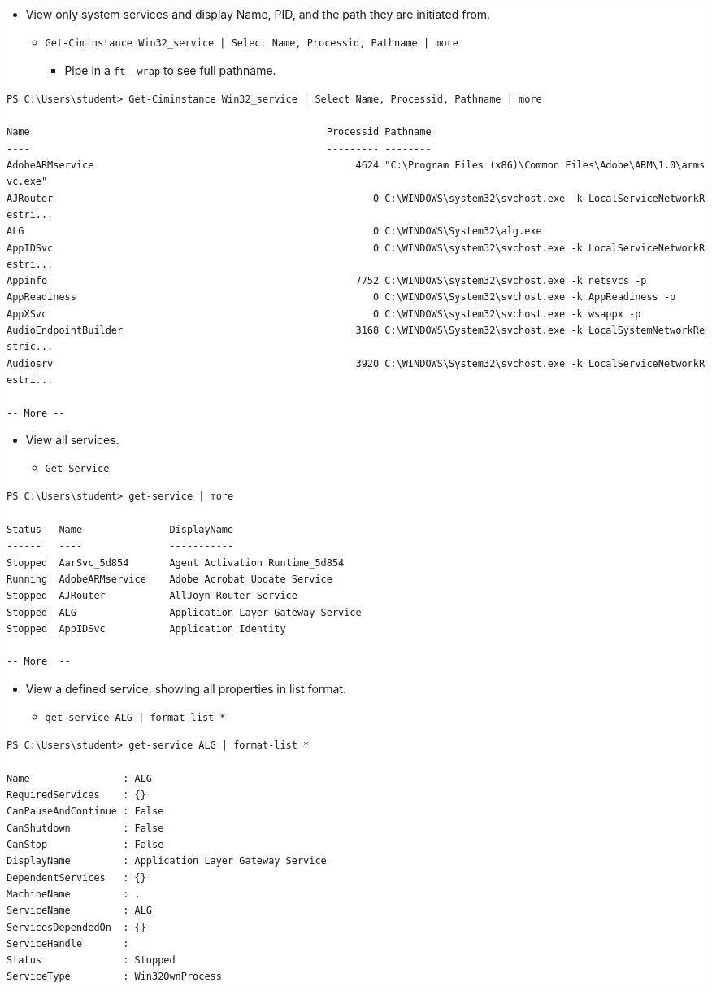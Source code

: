    - View only system services and display Name, PID, and the path they are initiated from.

       - `Get-Ciminstance Win32_service | Select Name, Processid, Pathname | more`

           - Pipe in a `ft -wrap` to see full pathname.
```
PS C:\Users\student> Get-Ciminstance Win32_service | Select Name, Processid, Pathname | more

Name                                                   Processid Pathname
----                                                   --------- --------
AdobeARMservice                                             4624 "C:\Program Files (x86)\Common Files\Adobe\ARM\1.0\armsvc.exe"
AJRouter                                                       0 C:\WINDOWS\system32\svchost.exe -k LocalServiceNetworkRestri...
ALG                                                            0 C:\WINDOWS\System32\alg.exe
AppIDSvc                                                       0 C:\WINDOWS\system32\svchost.exe -k LocalServiceNetworkRestri...
Appinfo                                                     7752 C:\WINDOWS\system32\svchost.exe -k netsvcs -p
AppReadiness                                                   0 C:\WINDOWS\System32\svchost.exe -k AppReadiness -p
AppXSvc                                                        0 C:\WINDOWS\system32\svchost.exe -k wsappx -p
AudioEndpointBuilder                                        3168 C:\WINDOWS\System32\svchost.exe -k LocalSystemNetworkRestric...
Audiosrv                                                    3920 C:\WINDOWS\System32\svchost.exe -k LocalServiceNetworkRestri...

-- More --
```

   - View all services.

       - `Get-Service`

```
PS C:\Users\student> get-service | more

Status   Name               DisplayName
------   ----               -----------
Stopped  AarSvc_5d854       Agent Activation Runtime_5d854
Running  AdobeARMservice    Adobe Acrobat Update Service
Stopped  AJRouter           AllJoyn Router Service
Stopped  ALG                Application Layer Gateway Service
Stopped  AppIDSvc           Application Identity

-- More  --
```

   - View a defined service, showing all properties in list format.

       - `get-service ALG | format-list *`
```
PS C:\Users\student> get-service ALG | format-list *

Name                : ALG
RequiredServices    : {}
CanPauseAndContinue : False
CanShutdown         : False
CanStop             : False
DisplayName         : Application Layer Gateway Service
DependentServices   : {}
MachineName         : .
ServiceName         : ALG
ServicesDependedOn  : {}
ServiceHandle       :
Status              : Stopped
ServiceType         : Win32OwnProcess
```